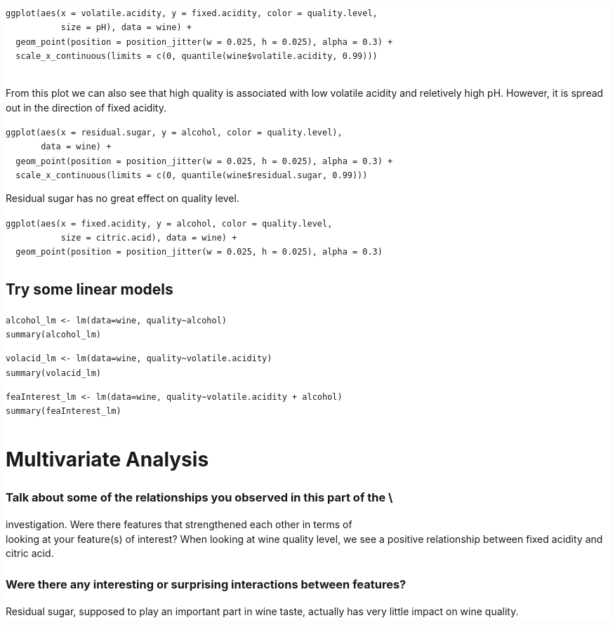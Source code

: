 ```{r message=FALSE, warning=FALSE}
ggplot(aes(x = volatile.acidity, y = fixed.acidity, color = quality.level, 
           size = pH), data = wine) +
  geom_point(position = position_jitter(w = 0.025, h = 0.025), alpha = 0.3) +
  scale_x_continuous(limits = c(0, quantile(wine$volatile.acidity, 0.99)))
  
```

From this plot we can also see that high quality is associated with low volatile 
acidity and reletively high pH. However, it is spread out in the direction of 
fixed acidity.

```{r message=FALSE, warning=FALSE}
ggplot(aes(x = residual.sugar, y = alcohol, color = quality.level), 
       data = wine) +
  geom_point(position = position_jitter(w = 0.025, h = 0.025), alpha = 0.3) +
  scale_x_continuous(limits = c(0, quantile(wine$residual.sugar, 0.99)))
```

Residual sugar has no great effect on quality level.

```{r message=FALSE, warning=FALSE}
ggplot(aes(x = fixed.acidity, y = alcohol, color = quality.level, 
           size = citric.acid), data = wine) +
  geom_point(position = position_jitter(w = 0.025, h = 0.025), alpha = 0.3)
```

## Try some linear models

```{r message=FALSE, warning=FALSE}
alcohol_lm <- lm(data=wine, quality~alcohol)
summary(alcohol_lm)
```

```{r message=FALSE, warning=FALSE}
volacid_lm <- lm(data=wine, quality~volatile.acidity)
summary(volacid_lm)
```

```{r message=FALSE, warning=FALSE}
feaInterest_lm <- lm(data=wine, quality~volatile.acidity + alcohol)
summary(feaInterest_lm)
```


# Multivariate Analysis

### Talk about some of the relationships you observed in this part of the \
investigation. Were there features that strengthened each other in terms of \
looking at your feature(s) of interest?
When looking at wine quality level, we see a positive relationship between fixed
acidity and citric acid.

### Were there any interesting or surprising interactions between features?
Residual sugar, supposed to play an important part in wine taste, actually has 
very little impact on wine quality.
